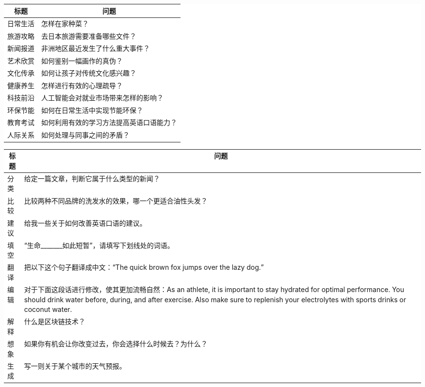 | 标题 | 问题 |
| --- | --- |
| 日常生活 | 怎样在家种菜？|
| 旅游攻略 | 去日本旅游需要准备哪些文件？ |
| 新闻报道 | 非洲地区最近发生了什么重大事件？ |
| 艺术欣赏 | 如何鉴别一幅画作的真伪？ |
| 文化传承 | 如何让孩子对传统文化感兴趣？ |
| 健康养生 | 怎样进行有效的心理疏导？ |
| 科技前沿 | 人工智能会对就业市场带来怎样的影响？ |
| 环保节能 | 如何在日常生活中实现节能环保？ |
| 教育考试 | 如何利用有效的学习方法提高英语口语能力？ |
| 人际关系 | 如何处理与同事之间的矛盾？ |

| 标题                                   | 问题                                                                                                                                                                                                                                                                                                                                                                                                                                                                                              |
|----------------------------------------|---------------------------------------------------------------------------------------------------------------------------------------------------------------------------------------------------------------------------------------------------------------------------------------------------------------------------------------------------------------------------------------------------------------------------------------------------------------------------------------------------|
| 分类                                  | 给定一篇文章，判断它属于什么类型的新闻？                                                                                                                                                                                                                                                                                                                                                                                                                                                       |
| 比较                                  | 比较两种不同品牌的洗发水的效果，哪一个更适合油性头发？                                                                                                                                                                                                                                                                                                                                                                                                                                         |
| 建议                                  | 给我一些关于如何改善英语口语的建议。                                                                                                                                                                                                                                                                                                                                                                                                                                                           |
| 填空                                  | “生命_______如此短暂”，请填写下划线处的词语。                                                                                                                                                                                                                                                                                                                                                                                                                                                |
| 翻译                                  | 把以下这个句子翻译成中文：“The quick brown fox jumps over the lazy dog.”                                                                                                                                                                                                                                                                                                                                                                                                                            |
| 编辑                                  | 对于下面这段话进行修改，使其更加流畅自然：As an athlete, it is important to stay hydrated for optimal performance. You should drink water before, during, and after exercise. Also make sure to replenish your electrolytes with sports drinks or coconut water.                                                                                                                                                                                                                                                                                       |
| 解释                                  | 什么是区块链技术？                                                                                                                                                                                                                                                                                                                                                                                                                                                                              |
| 想象                                  | 如果你有机会让你改变过去，你会选择什么时候去？为什么？                                                                                                                                                                                                                                                                                                                                                                                                                                        |
| 生成                                  | 写一则关于某个城市的天气预报。                                                                                                                                                                                                                                                                                                                                                                                                                                                                  |